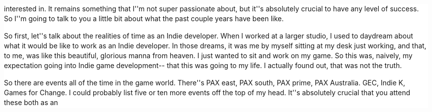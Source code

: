   <span m="129780">interested</span> <span m="130210">in.</span> <span m="130460">It</span>
  <span m="130780">remains</span> <span m="131270">something</span> <span m="131570">that</span>
  <span m="131700">I''m</span> <span m="131790">not</span> <span m="132020">super</span>
  <span m="132260">passionate</span> <span m="132700">about,</span> <span m="133370">but</span>
  <span m="133520">it''s</span> <span m="133680">absolutely</span> <span m="134120">crucial</span>
  <span m="134500">to</span> <span m="134560">have</span> <span m="135110">any</span>
  <span m="135310">level</span> <span m="135550">of</span> <span m="135630">success.</span>
  <span m="136480">So</span> <span m="136700">I''m</span> <span m="136830">going</span>
  <span m="136920">to</span> <span m="136980">talk</span> <span m="137180">to</span>
  <span m="137280">you</span> <span m="137350">a</span> <span m="137370">little</span>
  <span m="137520">bit</span> <span m="137710">about</span> <span m="138330">what</span>
  <span m="138470">the</span> <span m="138540">past</span> <span m="138780">couple</span>
  <span m="138950">years</span> <span m="139160">have been</span> <span m="139290">like.</span></p><p><span
  m="140560">So</span> <span m="140750">first,</span> <span m="141040">let''s</span>
  <span m="141180">talk</span> <span m="141420">about</span> <span m="141650">the</span>
  <span m="141730">realities</span> <span m="142780">of</span> <span m="142900">time</span>
  <span m="143420">as</span> <span m="143650">an</span> <span m="143730">Indie</span>
  <span m="143930">developer.</span> <span m="145710">When</span> <span m="145830">I</span>
  <span m="145940">worked</span> <span m="146960">at</span> <span m="147090">a</span>
  <span m="147150">larger</span> <span m="147570">studio,</span> <span m="148060">I</span>
  <span m="148190">used</span> <span m="148460">to</span> <span m="149330">daydream</span>
  <span m="149810">about</span> <span m="150110">what</span> <span m="150230">it</span>
  <span m="150320">would</span> <span m="150400">be</span> <span m="150520">like</span>
  <span m="150700">to</span> <span m="150810">work</span> <span m="151100">as</span>
  <span m="151300">an</span> <span m="151320">Indie</span> <span m="151580">developer.</span>
  <span m="152280">In</span> <span m="152410">those</span> <span m="152770">dreams,</span>
  <span m="153150">it</span> <span m="153480">was</span> <span m="153760">me</span>
  <span m="154100">by</span> <span m="154180">myself</span> <span m="154970">sitting</span>
  <span m="155260">at</span> <span m="155320">my</span> <span m="155420">desk</span>
  <span m="156120">just</span> <span m="156850">working,</span> <span m="157450">and</span>
  <span m="157690">that,</span> <span m="157930">to</span> <span m="158030">me,</span>
  <span m="158170">was</span> <span m="158340">like</span> <span m="158740">this</span>
  <span m="159030">beautiful,</span> <span m="160210">glorious</span> <span m="160840">manna</span>
  <span m="161180">from</span> <span m="161310">heaven.</span> <span m="161760">I</span>
  <span m="161940">just</span> <span m="162300">wanted</span> <span m="162500">to</span>
  <span m="162560">sit</span> <span m="162750">and</span> <span m="162860">work</span>
  <span m="163110">on</span> <span m="163300">my game.</span> <span m="164090">So</span>
  <span m="164210">this</span> <span m="164530">was,</span> <span m="165430">naively,</span>
  <span m="166330">my</span> <span m="166490">expectation</span> <span m="167160">going</span>
  <span m="167430">into</span> <span m="167640">Indie game</span> <span m="168060">development--</span>
  <span m="168740">that</span> <span m="169650">this</span> <span m="169820">was</span>
  <span m="169920">going</span> <span m="170060">to</span> <span m="170150">my</span>
  <span m="170230">life.</span> <span m="171090">I</span> <span m="171520">actually</span>
  <span m="171770">found</span> <span m="172030">out,</span> <span m="172220">that</span>
  <span m="172360">was</span> <span m="172500">not</span> <span m="172830">the</span>
  <span m="172910">truth.</span></p><p><span m="173500">So</span> <span m="174270">there</span>
  <span m="174500">are</span> <span m="174760">events</span> <span m="175570">all</span>
  <span m="175990">of</span> <span m="176380">the time</span> <span m="177160">in</span>
  <span m="177550">the</span> <span m="177690">game</span> <span m="178300">world.</span>
  <span m="178860">There''s</span> <span m="179170">PAX</span> <span m="179470">east,</span>
  <span m="179840">PAX</span> <span m="180200">south,</span> <span m="180760">PAX</span>
  <span m="181000">prime,</span> <span m="181580">PAX</span> <span m="181870">Australia.</span>
  <span m="183450">GEC,</span> <span m="184550">Indie K,</span> <span m="185290">Games</span>
  <span m="185590">for</span> <span m="185700">Change.</span> <span m="186810">I</span>
  <span m="186950">could</span> <span m="187120">probably</span> <span m="187540">list</span>
  <span m="187840">five</span> <span m="188150">or</span> <span m="188230">ten</span>
  <span m="188440">more</span> <span m="189030">events</span> <span m="189470">off</span>
  <span m="189640">the</span> <span m="189710">top</span> <span m="189900">of</span>
  <span m="189960">my</span> <span m="190080">head.</span> <span m="190420">It''s</span>
  <span m="190820">absolutely</span> <span m="191290">crucial</span> <span m="192070">that</span>
  <span m="192200">you</span> <span m="192300">attend</span> <span m="192630">these</span>
  <span m="193130">both</span> <span m="193460">as</span> <span m="194170">an</span>
